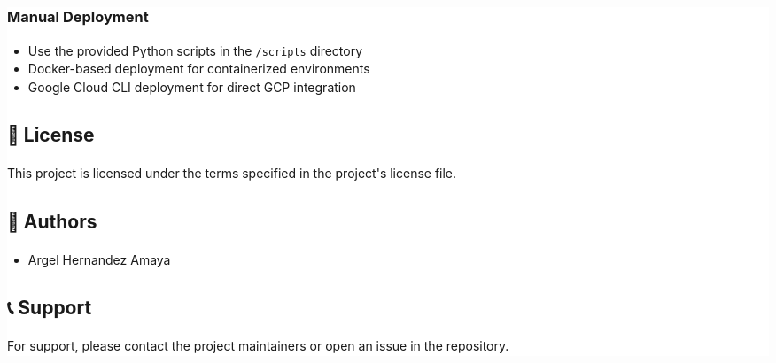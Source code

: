 ### Manual Deployment

- Use the provided Python scripts in the `/scripts` directory
- Docker-based deployment for containerized environments
- Google Cloud CLI deployment for direct GCP integration

## 📄 License

This project is licensed under the terms specified in the project's license file.

## 👥 Authors

- Argel Hernandez Amaya

## 📞 Support

For support, please contact the project maintainers or open an issue in the repository.